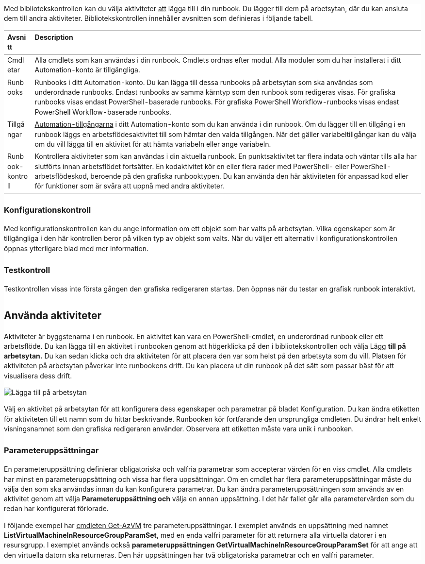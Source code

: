 Med bibliotekskontrollen kan du välja aktiviteter [att](#use-activities) lägga till i din runbook. Du lägger till dem på arbetsytan, där du kan ansluta dem till andra aktiviteter. Bibliotekskontrollen innehåller avsnitten som definieras i följande tabell.

| Avsnitt | Description |
|:--- |:--- |
| Cmdletar |Alla cmdlets som kan användas i din runbook. Cmdlets ordnas efter modul. Alla moduler som du har installerat i ditt Automation-konto är tillgängliga. |
| Runbooks |Runbooks i ditt Automation-konto. Du kan lägga till dessa runbooks på arbetsytan som ska användas som underordnade runbooks. Endast runbooks av samma kärntyp som den runbook som redigeras visas. För grafiska runbooks visas endast PowerShell-baserade runbooks. För grafiska PowerShell Workflow-runbooks visas endast PowerShell Workflow-baserade runbooks. |
| Tillgångar |[Automation-tillgångarna](/previous-versions/azure/dn939988(v=azure.100)) i ditt Automation-konto som du kan använda i din runbook. Om du lägger till en tillgång i en runbook läggs en arbetsflödesaktivitet till som hämtar den valda tillgången. När det gäller variabeltillgångar kan du välja om du vill lägga till en aktivitet för att hämta variabeln eller ange variabeln. |
| Runbook-kontroll |Kontrollera aktiviteter som kan användas i din aktuella runbook. En punktsaktivitet tar flera indata och väntar tills alla har slutförts innan arbetsflödet fortsätter. En kodaktivitet kör en eller flera rader med PowerShell- eller PowerShell-arbetsflödeskod, beroende på den grafiska runbooktypen. Du kan använda den här aktiviteten för anpassad kod eller för funktioner som är svåra att uppnå med andra aktiviteter. |

### <a name="configuration-control"></a>Konfigurationskontroll

Med konfigurationskontrollen kan du ange information om ett objekt som har valts på arbetsytan. Vilka egenskaper som är tillgängliga i den här kontrollen beror på vilken typ av objekt som valts. När du väljer ett alternativ i konfigurationskontrollen öppnas ytterligare blad med mer information.

### <a name="test-control"></a>Testkontroll

Testkontrollen visas inte första gången den grafiska redigeraren startas. Den öppnas när du testar en grafisk runbook interaktivt.

## <a name="use-activities"></a>Använda aktiviteter

Aktiviteter är byggstenarna i en runbook. En aktivitet kan vara en PowerShell-cmdlet, en underordnad runbook eller ett arbetsflöde. Du kan lägga till en aktivitet i runbooken genom att högerklicka på den i bibliotekskontrollen och välja Lägg **till på arbetsytan.** Du kan sedan klicka och dra aktiviteten för att placera den var som helst på den arbetsyta som du vill. Platsen för aktiviteten på arbetsytan påverkar inte runbookens drift. Du kan placera ut din runbook på det sätt som passar bäst för att visualisera dess drift.

![Lägga till på arbetsytan](media/automation-graphical-authoring-intro/add-to-canvas-cmdlet.png)

Välj en aktivitet på arbetsytan för att konfigurera dess egenskaper och parametrar på bladet Konfiguration. Du kan ändra etiketten för aktiviteten till ett namn som du hittar beskrivande. Runbooken kör fortfarande den ursprungliga cmdleten. Du ändrar helt enkelt visningsnamnet som den grafiska redigeraren använder. Observera att etiketten måste vara unik i runbooken.

### <a name="parameter-sets"></a>Parameteruppsättningar

En parameteruppsättning definierar obligatoriska och valfria parametrar som accepterar värden för en viss cmdlet. Alla cmdlets har minst en parameteruppsättning och vissa har flera uppsättningar. Om en cmdlet har flera parameteruppsättningar måste du välja den som ska användas innan du kan konfigurera parametrar. Du kan ändra parameteruppsättningen som används av en aktivitet genom att välja **Parameteruppsättning och** välja en annan uppsättning. I det här fallet går alla parametervärden som du redan har konfigurerat förlorade.

I följande exempel har [cmdleten Get-AzVM](/powershell/module/az.compute/get-azvm) tre parameteruppsättningar. I exemplet används en uppsättning med namnet **ListVirtualMachineInResourceGroupParamSet**, med en enda valfri parameter för att returnera alla virtuella datorer i en resursgrupp. I exemplet används också **parameteruppsättningen GetVirtualMachineInResourceGroupParamSet** för att ange att den virtuella datorn ska returneras. Den här uppsättningen har två obligatoriska parametrar och en valfri parameter.
